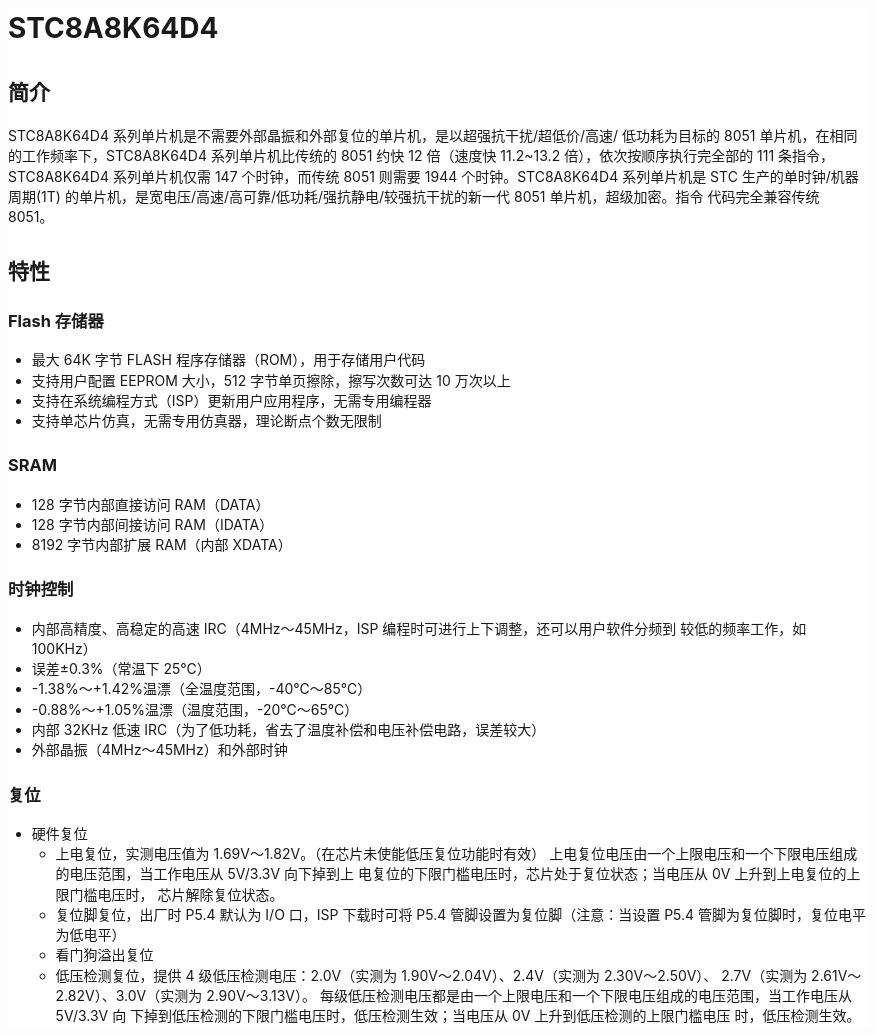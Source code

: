 
# STC8A8K64D4

## 简介

STC8A8K64D4 系列单片机是不需要外部晶振和外部复位的单片机，是以超强抗干扰/超低价/高速/
低功耗为目标的 8051 单片机，在相同的工作频率下，STC8A8K64D4 系列单片机比传统的 8051 约快 12
倍（速度快 11.2~13.2 倍），依次按顺序执行完全部的 111 条指令，STC8A8K64D4 系列单片机仅需 147
个时钟，而传统 8051 则需要 1944 个时钟。STC8A8K64D4 系列单片机是 STC 生产的单时钟/机器周期(1T)
的单片机，是宽电压/高速/高可靠/低功耗/强抗静电/较强抗干扰的新一代 8051 单片机，超级加密。指令
代码完全兼容传统 8051。

## 特性
### Flash 存储器
- 最大 64K 字节 FLASH 程序存储器（ROM），用于存储用户代码
- 支持用户配置 EEPROM 大小，512 字节单页擦除，擦写次数可达 10 万次以上
- 支持在系统编程方式（ISP）更新用户应用程序，无需专用编程器
- 支持单芯片仿真，无需专用仿真器，理论断点个数无限制

### SRAM
- 128 字节内部直接访问 RAM（DATA）
- 128 字节内部间接访问 RAM（IDATA）
- 8192 字节内部扩展 RAM（内部 XDATA）

### 时钟控制
- 内部高精度、高稳定的高速 IRC（4MHz～45MHz，ISP 编程时可进行上下调整，还可以用户软件分频到
较低的频率工作，如 100KHz）
- 误差±0.3%（常温下 25℃）
- -1.38%～+1.42%温漂（全温度范围，-40℃～85℃）
- -0.88%～+1.05%温漂（温度范围，-20℃～65℃）
- 内部 32KHz 低速 IRC（为了低功耗，省去了温度补偿和电压补偿电路，误差较大）
- 外部晶振（4MHz～45MHz）和外部时钟

### 复位
- 硬件复位
  - 上电复位，实测电压值为 1.69V～1.82V。（在芯片未使能低压复位功能时有效）
  上电复位电压由一个上限电压和一个下限电压组成的电压范围，当工作电压从 5V/3.3V 向下掉到上
  电复位的下限门槛电压时，芯片处于复位状态；当电压从 0V 上升到上电复位的上限门槛电压时，
  芯片解除复位状态。
  - 复位脚复位，出厂时 P5.4 默认为 I/O 口，ISP 下载时可将 P5.4 管脚设置为复位脚（注意：当设置 P5.4
  管脚为复位脚时，复位电平为低电平）
  - 看门狗溢出复位
  - 低压检测复位，提供 4 级低压检测电压：2.0V（实测为 1.90V～2.04V）、2.4V（实测为 2.30V～2.50V）、
  2.7V（实测为 2.61V～2.82V）、3.0V（实测为 2.90V～3.13V）。
  每级低压检测电压都是由一个上限电压和一个下限电压组成的电压范围，当工作电压从 5V/3.3V 向
  下掉到低压检测的下限门槛电压时，低压检测生效；当电压从 0V 上升到低压检测的上限门槛电压
  时，低压检测生效。
